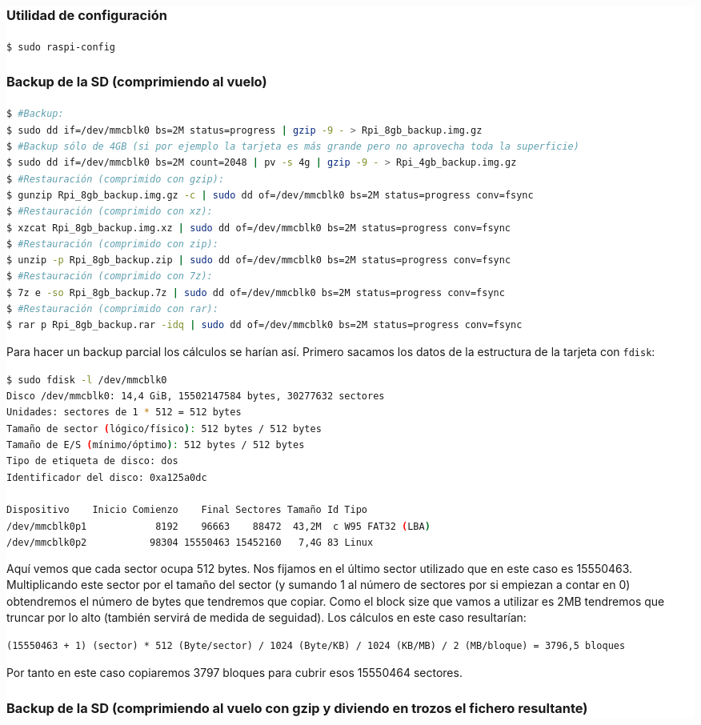### Utilidad de configuración

```bash
$ sudo raspi-config
```

### Backup de la SD (comprimiendo al vuelo)

```bash
$ #Backup:
$ sudo dd if=/dev/mmcblk0 bs=2M status=progress | gzip -9 - > Rpi_8gb_backup.img.gz
$ #Backup sólo de 4GB (si por ejemplo la tarjeta es más grande pero no aprovecha toda la superficie)
$ sudo dd if=/dev/mmcblk0 bs=2M count=2048 | pv -s 4g | gzip -9 - > Rpi_4gb_backup.img.gz
$ #Restauración (comprimido con gzip):
$ gunzip Rpi_8gb_backup.img.gz -c | sudo dd of=/dev/mmcblk0 bs=2M status=progress conv=fsync
$ #Restauración (comprimido con xz):
$ xzcat Rpi_8gb_backup.img.xz | sudo dd of=/dev/mmcblk0 bs=2M status=progress conv=fsync
$ #Restauración (comprimido con zip):
$ unzip -p Rpi_8gb_backup.zip | sudo dd of=/dev/mmcblk0 bs=2M status=progress conv=fsync
$ #Restauración (comprimido con 7z):
$ 7z e -so Rpi_8gb_backup.7z | sudo dd of=/dev/mmcblk0 bs=2M status=progress conv=fsync
$ #Restauración (comprimido con rar):
$ rar p Rpi_8gb_backup.rar -idq | sudo dd of=/dev/mmcblk0 bs=2M status=progress conv=fsync
```

Para hacer un backup parcial los cálculos se harían así. Primero sacamos los datos de la estructura de la tarjeta con `fdisk`:

```bash
$ sudo fdisk -l /dev/mmcblk0
Disco /dev/mmcblk0: 14,4 GiB, 15502147584 bytes, 30277632 sectores
Unidades: sectores de 1 * 512 = 512 bytes
Tamaño de sector (lógico/físico): 512 bytes / 512 bytes
Tamaño de E/S (mínimo/óptimo): 512 bytes / 512 bytes
Tipo de etiqueta de disco: dos
Identificador del disco: 0xa125a0dc

Dispositivo    Inicio Comienzo    Final Sectores Tamaño Id Tipo
/dev/mmcblk0p1            8192    96663    88472  43,2M  c W95 FAT32 (LBA)
/dev/mmcblk0p2           98304 15550463 15452160   7,4G 83 Linux
```

Aquí vemos que cada sector ocupa 512 bytes. Nos fijamos en el último sector utilizado que en este caso es 15550463. Multiplicando este sector por el tamaño del sector (y sumando 1 al número de sectores por si empiezan a contar en 0) obtendremos el número de bytes que tendremos que copiar. Como el block size que vamos a utilizar es 2MB tendremos que truncar por lo alto (también servirá de medida de seguidad). Los cálculos en este caso resultarían:

    (15550463 + 1) (sector) * 512 (Byte/sector) / 1024 (Byte/KB) / 1024 (KB/MB) / 2 (MB/bloque) = 3796,5 bloques

Por tanto en este caso copiaremos 3797 bloques para cubrir esos 15550464 sectores.

### Backup de la SD (comprimiendo al vuelo con gzip y diviendo en trozos el fichero resultante)
